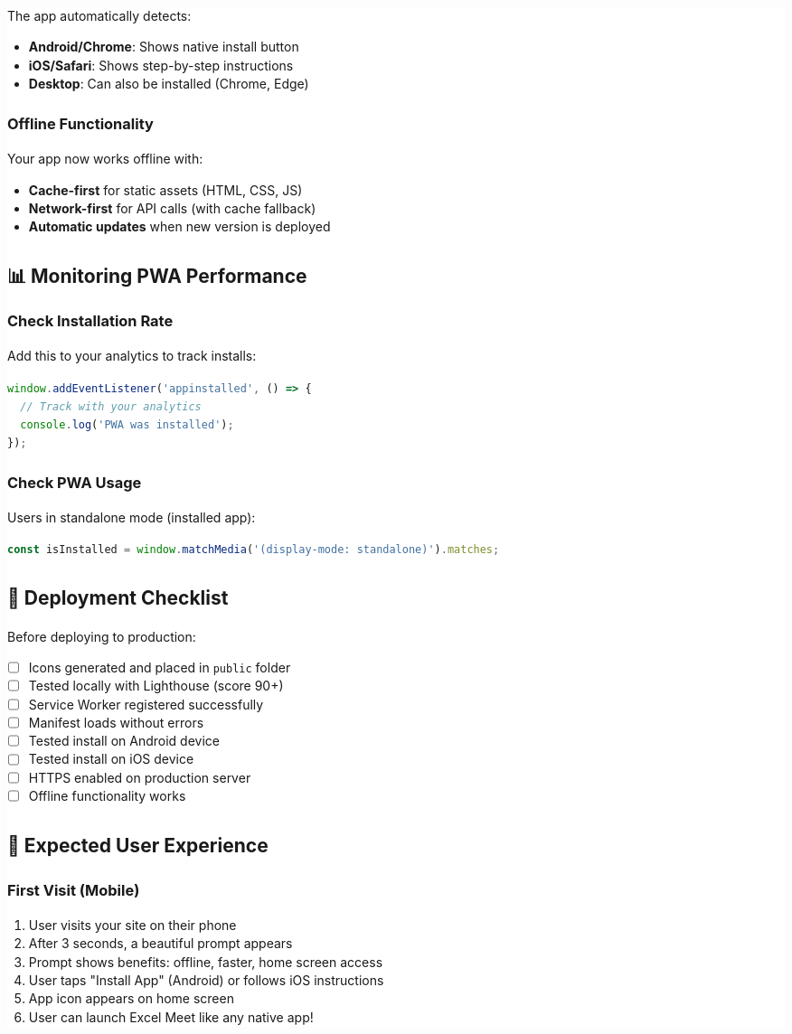 The app automatically detects:
- **Android/Chrome**: Shows native install button
- **iOS/Safari**: Shows step-by-step instructions
- **Desktop**: Can also be installed (Chrome, Edge)

### Offline Functionality

Your app now works offline with:
- **Cache-first** for static assets (HTML, CSS, JS)
- **Network-first** for API calls (with cache fallback)
- **Automatic updates** when new version is deployed

## 📊 Monitoring PWA Performance

### Check Installation Rate

Add this to your analytics to track installs:

```javascript
window.addEventListener('appinstalled', () => {
  // Track with your analytics
  console.log('PWA was installed');
});
```

### Check PWA Usage

Users in standalone mode (installed app):

```javascript
const isInstalled = window.matchMedia('(display-mode: standalone)').matches;
```

## 🚀 Deployment Checklist

Before deploying to production:

- [ ] Icons generated and placed in `public` folder
- [ ] Tested locally with Lighthouse (score 90+)
- [ ] Service Worker registered successfully
- [ ] Manifest loads without errors
- [ ] Tested install on Android device
- [ ] Tested install on iOS device
- [ ] HTTPS enabled on production server
- [ ] Offline functionality works

## 🎯 Expected User Experience

### First Visit (Mobile)
1. User visits your site on their phone
2. After 3 seconds, a beautiful prompt appears
3. Prompt shows benefits: offline, faster, home screen access
4. User taps "Install App" (Android) or follows iOS instructions
5. App icon appears on home screen
6. User can launch Excel Meet like any native app!
